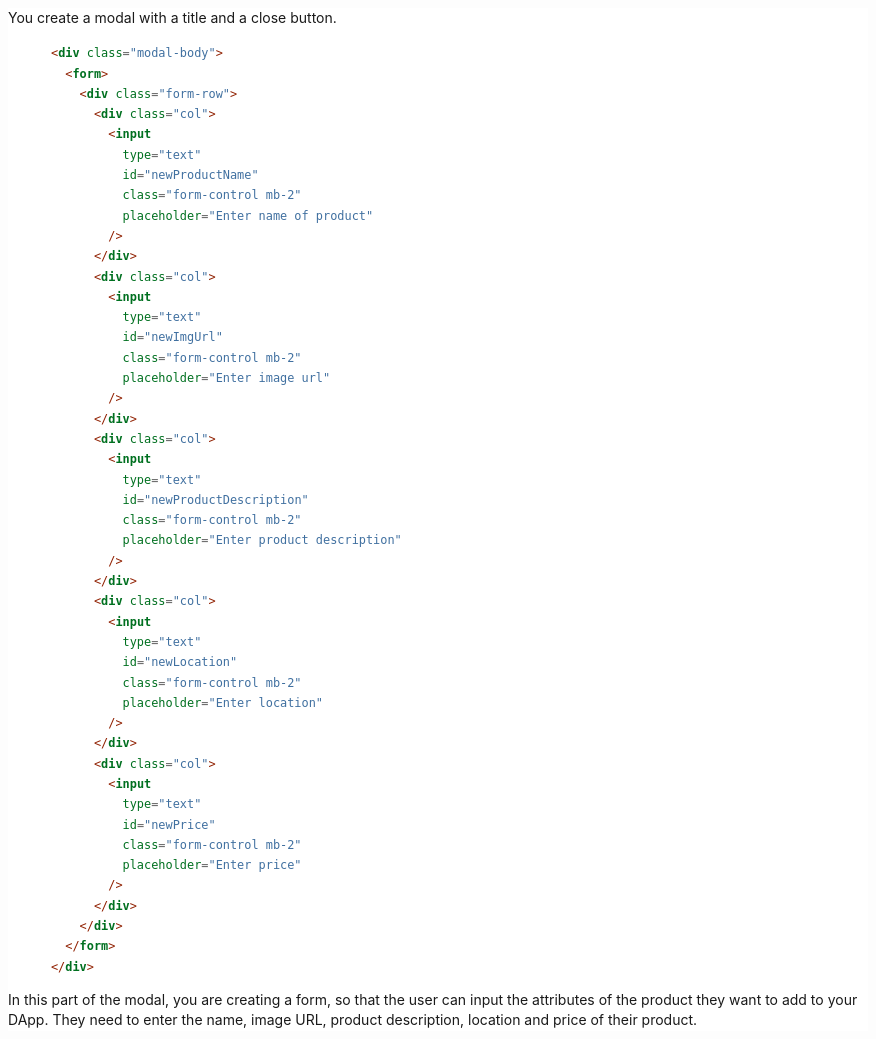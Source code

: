 You create a modal with a title and a close button.
```html
      <div class="modal-body">
        <form>
          <div class="form-row">
            <div class="col">
              <input
                type="text"
                id="newProductName"
                class="form-control mb-2"
                placeholder="Enter name of product"
              />
            </div>
            <div class="col">
              <input
                type="text"
                id="newImgUrl"
                class="form-control mb-2"
                placeholder="Enter image url"
              />
            </div>
            <div class="col">
              <input
                type="text"
                id="newProductDescription"
                class="form-control mb-2"
                placeholder="Enter product description"
              />
            </div>
            <div class="col">
              <input
                type="text"
                id="newLocation"
                class="form-control mb-2"
                placeholder="Enter location"
              />
            </div>
            <div class="col">
              <input
                type="text"
                id="newPrice"
                class="form-control mb-2"
                placeholder="Enter price"
              />
            </div>
          </div>
        </form>
      </div>
```

In this part of the modal, you are creating a form, so that the user can input the attributes of the product they want to add to your DApp. They need to enter the name, image URL, product description, location and price of their product.
